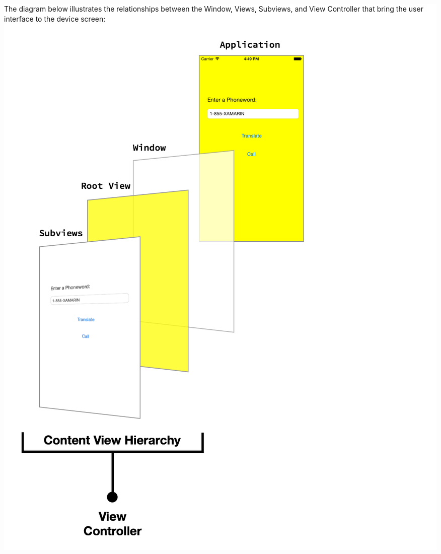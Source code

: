 The diagram below illustrates the relationships between the Window, Views, Subviews, and View Controller that bring the user interface to the device screen:

 [ ![](Images/image43.png)](Images/image43.png)
